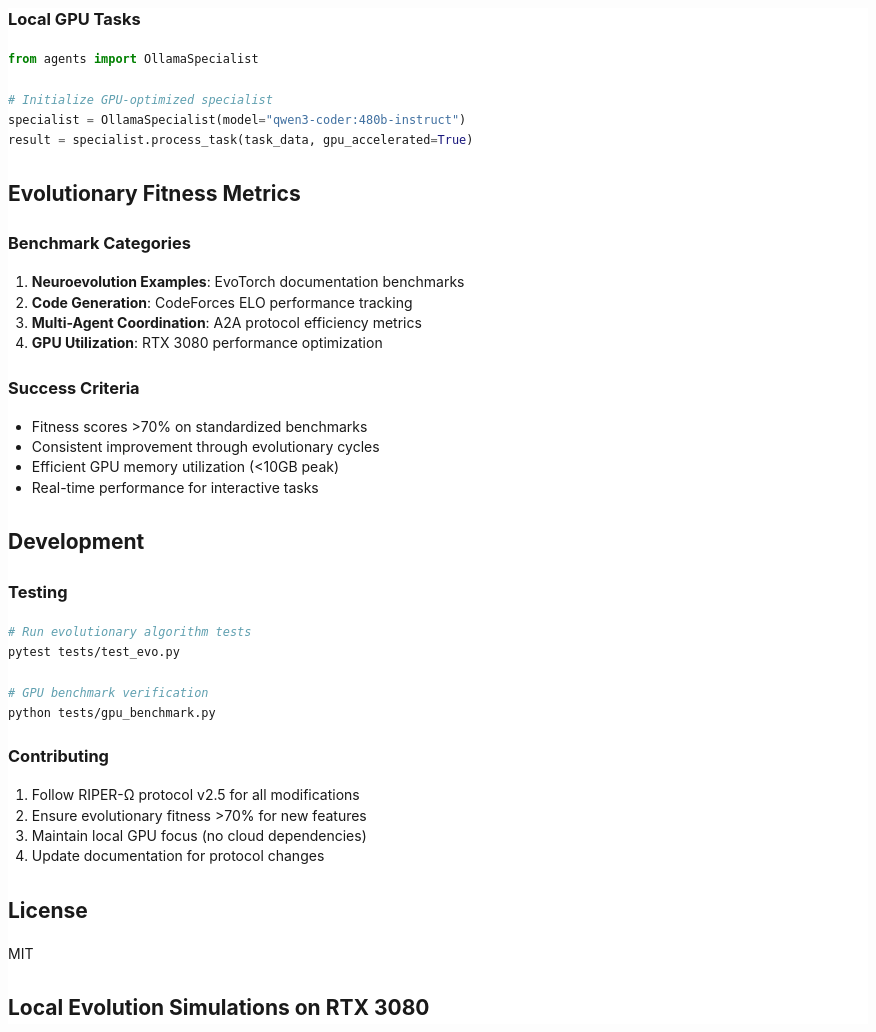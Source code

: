 ### Local GPU Tasks

```python
from agents import OllamaSpecialist

# Initialize GPU-optimized specialist
specialist = OllamaSpecialist(model="qwen3-coder:480b-instruct")
result = specialist.process_task(task_data, gpu_accelerated=True)
```

## Evolutionary Fitness Metrics

### Benchmark Categories

1. **Neuroevolution Examples**: EvoTorch documentation benchmarks
2. **Code Generation**: CodeForces ELO performance tracking
3. **Multi-Agent Coordination**: A2A protocol efficiency metrics
4. **GPU Utilization**: RTX 3080 performance optimization

### Success Criteria

- Fitness scores >70% on standardized benchmarks
- Consistent improvement through evolutionary cycles
- Efficient GPU memory utilization (<10GB peak)
- Real-time performance for interactive tasks

## Development

### Testing

```bash
# Run evolutionary algorithm tests
pytest tests/test_evo.py

# GPU benchmark verification
python tests/gpu_benchmark.py
```

### Contributing

1. Follow RIPER-Ω protocol v2.5 for all modifications
2. Ensure evolutionary fitness >70% for new features
3. Maintain local GPU focus (no cloud dependencies)
4. Update documentation for protocol changes

## License

MIT

## Local Evolution Simulations on RTX 3080
